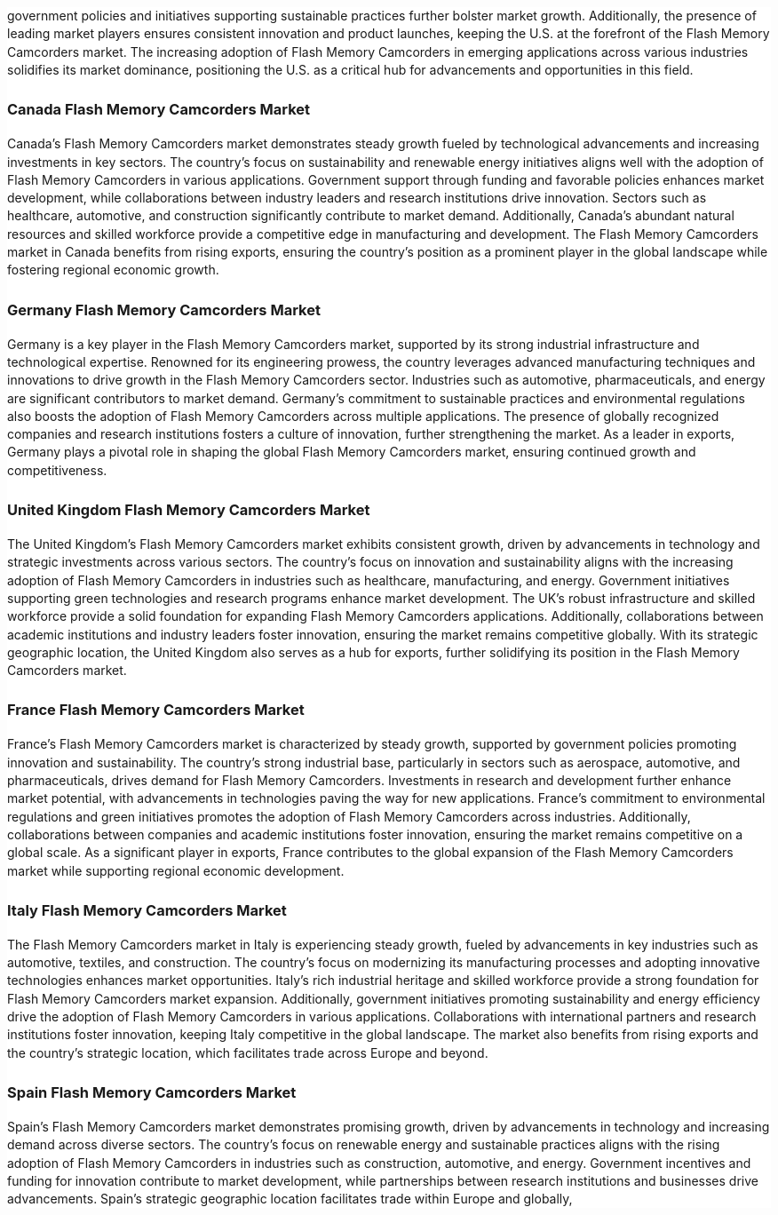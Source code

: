 government policies and initiatives supporting sustainable practices further bolster market growth. Additionally, the presence of leading market players ensures consistent innovation and product launches, keeping the U.S. at the forefront of the Flash Memory Camcorders market. The increasing adoption of Flash Memory Camcorders in emerging applications across various industries solidifies its market dominance, positioning the U.S. as a critical hub for advancements and opportunities in this field.</p><h3>Canada Flash Memory Camcorders Market</h3><p>Canada&rsquo;s Flash Memory Camcorders market demonstrates steady growth fueled by technological advancements and increasing investments in key sectors. The country&rsquo;s focus on sustainability and renewable energy initiatives aligns well with the adoption of Flash Memory Camcorders in various applications. Government support through funding and favorable policies enhances market development, while collaborations between industry leaders and research institutions drive innovation. Sectors such as healthcare, automotive, and construction significantly contribute to market demand. Additionally, Canada&rsquo;s abundant natural resources and skilled workforce provide a competitive edge in manufacturing and development. The Flash Memory Camcorders market in Canada benefits from rising exports, ensuring the country&rsquo;s position as a prominent player in the global landscape while fostering regional economic growth.</p><h3>Germany Flash Memory Camcorders Market</h3><p>Germany is a key player in the Flash Memory Camcorders market, supported by its strong industrial infrastructure and technological expertise. Renowned for its engineering prowess, the country leverages advanced manufacturing techniques and innovations to drive growth in the Flash Memory Camcorders sector. Industries such as automotive, pharmaceuticals, and energy are significant contributors to market demand. Germany&rsquo;s commitment to sustainable practices and environmental regulations also boosts the adoption of Flash Memory Camcorders across multiple applications. The presence of globally recognized companies and research institutions fosters a culture of innovation, further strengthening the market. As a leader in exports, Germany plays a pivotal role in shaping the global Flash Memory Camcorders market, ensuring continued growth and competitiveness.</p><h3>United Kingdom Flash Memory Camcorders Market</h3><p>The United Kingdom&rsquo;s Flash Memory Camcorders market exhibits consistent growth, driven by advancements in technology and strategic investments across various sectors. The country&rsquo;s focus on innovation and sustainability aligns with the increasing adoption of Flash Memory Camcorders in industries such as healthcare, manufacturing, and energy. Government initiatives supporting green technologies and research programs enhance market development. The UK&rsquo;s robust infrastructure and skilled workforce provide a solid foundation for expanding Flash Memory Camcorders applications. Additionally, collaborations between academic institutions and industry leaders foster innovation, ensuring the market remains competitive globally. With its strategic geographic location, the United Kingdom also serves as a hub for exports, further solidifying its position in the Flash Memory Camcorders market.</p><h3>France Flash Memory Camcorders Market</h3><p>France&rsquo;s Flash Memory Camcorders market is characterized by steady growth, supported by government policies promoting innovation and sustainability. The country&rsquo;s strong industrial base, particularly in sectors such as aerospace, automotive, and pharmaceuticals, drives demand for Flash Memory Camcorders. Investments in research and development further enhance market potential, with advancements in technologies paving the way for new applications. France&rsquo;s commitment to environmental regulations and green initiatives promotes the adoption of Flash Memory Camcorders across industries. Additionally, collaborations between companies and academic institutions foster innovation, ensuring the market remains competitive on a global scale. As a significant player in exports, France contributes to the global expansion of the Flash Memory Camcorders market while supporting regional economic development.</p><h3>Italy Flash Memory Camcorders Market</h3><p>The Flash Memory Camcorders market in Italy is experiencing steady growth, fueled by advancements in key industries such as automotive, textiles, and construction. The country&rsquo;s focus on modernizing its manufacturing processes and adopting innovative technologies enhances market opportunities. Italy&rsquo;s rich industrial heritage and skilled workforce provide a strong foundation for Flash Memory Camcorders market expansion. Additionally, government initiatives promoting sustainability and energy efficiency drive the adoption of Flash Memory Camcorders in various applications. Collaborations with international partners and research institutions foster innovation, keeping Italy competitive in the global landscape. The market also benefits from rising exports and the country&rsquo;s strategic location, which facilitates trade across Europe and beyond.</p><h3>Spain Flash Memory Camcorders Market</h3><p>Spain&rsquo;s Flash Memory Camcorders market demonstrates promising growth, driven by advancements in technology and increasing demand across diverse sectors. The country&rsquo;s focus on renewable energy and sustainable practices aligns with the rising adoption of Flash Memory Camcorders in industries such as construction, automotive, and energy. Government incentives and funding for innovation contribute to market development, while partnerships between research institutions and businesses drive advancements. Spain&rsquo;s strategic geographic location facilitates trade within Europe and globally,